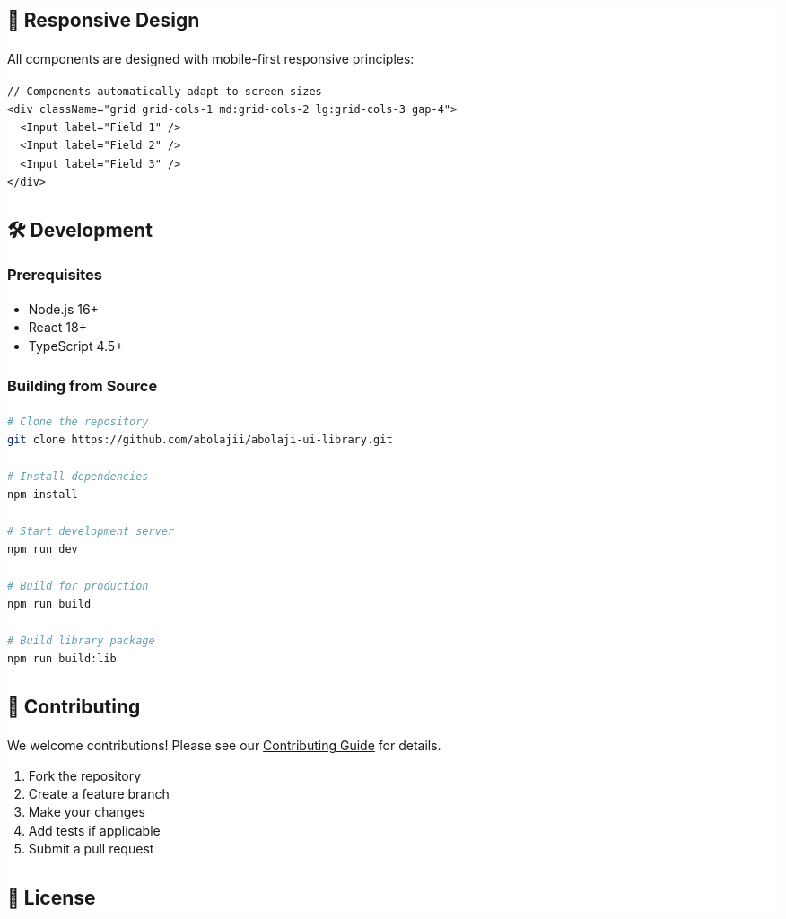 ## 📱 Responsive Design

All components are designed with mobile-first responsive principles:

```tsx
// Components automatically adapt to screen sizes
<div className="grid grid-cols-1 md:grid-cols-2 lg:grid-cols-3 gap-4">
  <Input label="Field 1" />
  <Input label="Field 2" />
  <Input label="Field 3" />
</div>
```

## 🛠️ Development

### Prerequisites

- Node.js 16+
- React 18+
- TypeScript 4.5+

### Building from Source

```bash
# Clone the repository
git clone https://github.com/abolajii/abolaji-ui-library.git

# Install dependencies
npm install

# Start development server
npm run dev

# Build for production
npm run build

# Build library package
npm run build:lib
```

## 🤝 Contributing

We welcome contributions! Please see our [Contributing Guide](CONTRIBUTING.md) for details.

1. Fork the repository
2. Create a feature branch
3. Make your changes
4. Add tests if applicable
5. Submit a pull request

## 📄 License
